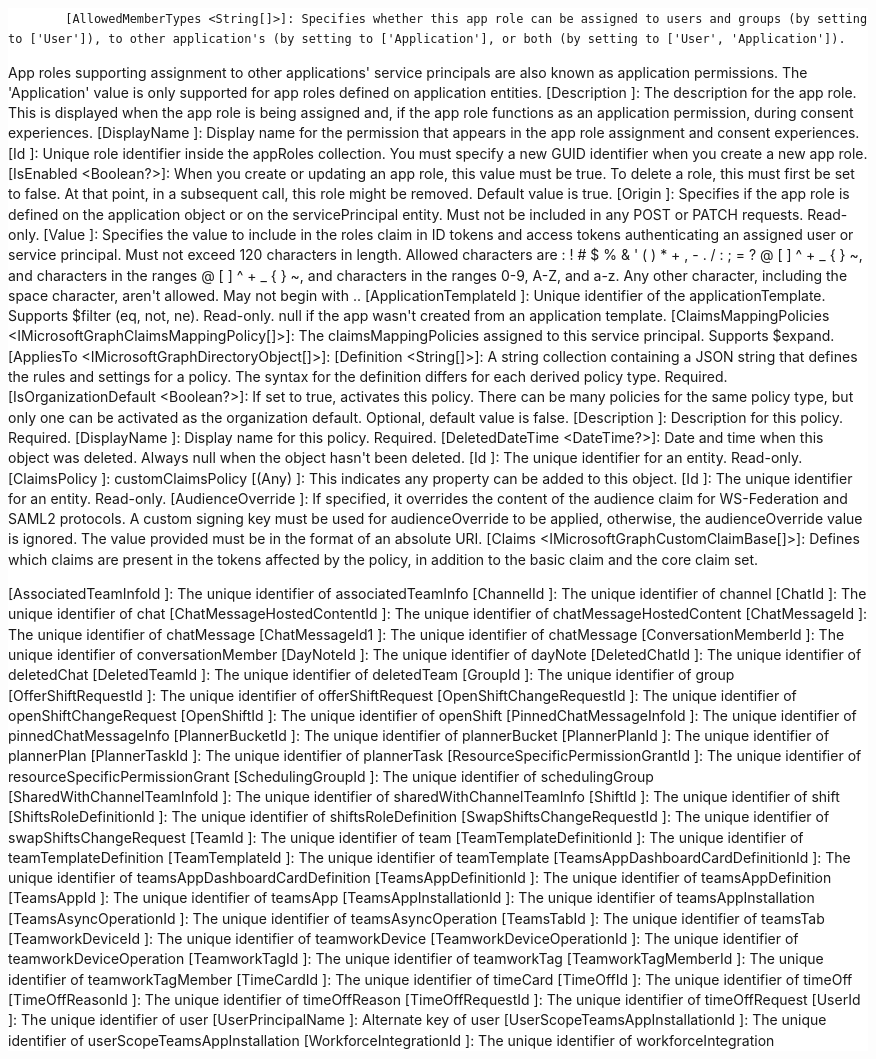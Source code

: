             [AllowedMemberTypes <String[]>]: Specifies whether this app role can be assigned to users and groups (by setting to ['User']), to other application's (by setting to ['Application'], or both (by setting to ['User', 'Application']).
App roles supporting assignment to other applications' service principals are also known as application permissions.
The 'Application' value is only supported for app roles defined on application entities.
            [Description <String>]: The description for the app role.
This is displayed when the app role is being assigned and, if the app role functions as an application permission, during  consent experiences.
            [DisplayName <String>]: Display name for the permission that appears in the app role assignment and consent experiences.
            [Id <String>]: Unique role identifier inside the appRoles collection.
You must specify a new GUID identifier when you create a new app role.
            [IsEnabled <Boolean?>]: When you create or updating an app role, this value must be true.
To delete a role, this must first be set to false.
At that point, in a subsequent call, this role might be removed.
Default value is true.
            [Origin <String>]: Specifies if the app role is defined on the application object or on the servicePrincipal entity.
Must not be included in any POST or PATCH requests.
Read-only.
            [Value <String>]: Specifies the value to include in the roles claim in ID tokens and access tokens authenticating an assigned user or service principal.
Must not exceed 120 characters in length.
Allowed characters are : ! # $ % & ' ( ) * + , - . / : ;  =  ? @ \[ \] ^ + _  {  } ~, and characters in the ranges 
 @ [ ] ^ + _  {  } ~, and characters in the ranges 0-9, A-Z, and a-z.
Any other character, including the space character, aren't allowed.
May not begin with ..
          [ApplicationTemplateId <String>]: Unique identifier of the applicationTemplate.
Supports $filter (eq, not, ne).
Read-only.
null if the app wasn't created from an application template.
          [ClaimsMappingPolicies <IMicrosoftGraphClaimsMappingPolicy[]>]: The claimsMappingPolicies assigned to this service principal.
Supports $expand.
            [AppliesTo <IMicrosoftGraphDirectoryObject[]>]: 
            [Definition <String[]>]: A string collection containing a JSON string that defines the rules and settings for a policy.
The syntax for the definition differs for each derived policy type.
Required.
            [IsOrganizationDefault <Boolean?>]: If set to true, activates this policy.
There can be many policies for the same policy type, but only one can be activated as the organization default.
Optional, default value is false.
            [Description <String>]: Description for this policy.
Required.
            [DisplayName <String>]: Display name for this policy.
Required.
            [DeletedDateTime <DateTime?>]: Date and time when this object was deleted.
Always null when the object hasn't been deleted.
            [Id <String>]: The unique identifier for an entity.
Read-only.
          [ClaimsPolicy <IMicrosoftGraphCustomClaimsPolicy>]: customClaimsPolicy
            [(Any) <Object>]: This indicates any property can be added to this object.
            [Id <String>]: The unique identifier for an entity.
Read-only.
            [AudienceOverride <String>]: If specified, it overrides the content of the audience claim for WS-Federation and SAML2 protocols.
A custom signing key must be used for audienceOverride to be applied, otherwise, the audienceOverride value is ignored.
The value provided must be in the format of an absolute URI.
            [Claims <IMicrosoftGraphCustomClaimBase[]>]: Defines which claims are present in the tokens affected by the policy, in addition to the basic claim and the core claim set.

  [AssociatedTeamInfoId <String>]: The unique identifier of associatedTeamInfo
  [ChannelId <String>]: The unique identifier of channel
  [ChatId <String>]: The unique identifier of chat
  [ChatMessageHostedContentId <String>]: The unique identifier of chatMessageHostedContent
  [ChatMessageId <String>]: The unique identifier of chatMessage
  [ChatMessageId1 <String>]: The unique identifier of chatMessage
  [ConversationMemberId <String>]: The unique identifier of conversationMember
  [DayNoteId <String>]: The unique identifier of dayNote
  [DeletedChatId <String>]: The unique identifier of deletedChat
  [DeletedTeamId <String>]: The unique identifier of deletedTeam
  [GroupId <String>]: The unique identifier of group
  [OfferShiftRequestId <String>]: The unique identifier of offerShiftRequest
  [OpenShiftChangeRequestId <String>]: The unique identifier of openShiftChangeRequest
  [OpenShiftId <String>]: The unique identifier of openShift
  [PinnedChatMessageInfoId <String>]: The unique identifier of pinnedChatMessageInfo
  [PlannerBucketId <String>]: The unique identifier of plannerBucket
  [PlannerPlanId <String>]: The unique identifier of plannerPlan
  [PlannerTaskId <String>]: The unique identifier of plannerTask
  [ResourceSpecificPermissionGrantId <String>]: The unique identifier of resourceSpecificPermissionGrant
  [SchedulingGroupId <String>]: The unique identifier of schedulingGroup
  [SharedWithChannelTeamInfoId <String>]: The unique identifier of sharedWithChannelTeamInfo
  [ShiftId <String>]: The unique identifier of shift
  [ShiftsRoleDefinitionId <String>]: The unique identifier of shiftsRoleDefinition
  [SwapShiftsChangeRequestId <String>]: The unique identifier of swapShiftsChangeRequest
  [TeamId <String>]: The unique identifier of team
  [TeamTemplateDefinitionId <String>]: The unique identifier of teamTemplateDefinition
  [TeamTemplateId <String>]: The unique identifier of teamTemplate
  [TeamsAppDashboardCardDefinitionId <String>]: The unique identifier of teamsAppDashboardCardDefinition
  [TeamsAppDefinitionId <String>]: The unique identifier of teamsAppDefinition
  [TeamsAppId <String>]: The unique identifier of teamsApp
  [TeamsAppInstallationId <String>]: The unique identifier of teamsAppInstallation
  [TeamsAsyncOperationId <String>]: The unique identifier of teamsAsyncOperation
  [TeamsTabId <String>]: The unique identifier of teamsTab
  [TeamworkDeviceId <String>]: The unique identifier of teamworkDevice
  [TeamworkDeviceOperationId <String>]: The unique identifier of teamworkDeviceOperation
  [TeamworkTagId <String>]: The unique identifier of teamworkTag
  [TeamworkTagMemberId <String>]: The unique identifier of teamworkTagMember
  [TimeCardId <String>]: The unique identifier of timeCard
  [TimeOffId <String>]: The unique identifier of timeOff
  [TimeOffReasonId <String>]: The unique identifier of timeOffReason
  [TimeOffRequestId <String>]: The unique identifier of timeOffRequest
  [UserId <String>]: The unique identifier of user
  [UserPrincipalName <String>]: Alternate key of user
  [UserScopeTeamsAppInstallationId <String>]: The unique identifier of userScopeTeamsAppInstallation
  [WorkforceIntegrationId <String>]: The unique identifier of workforceIntegration
